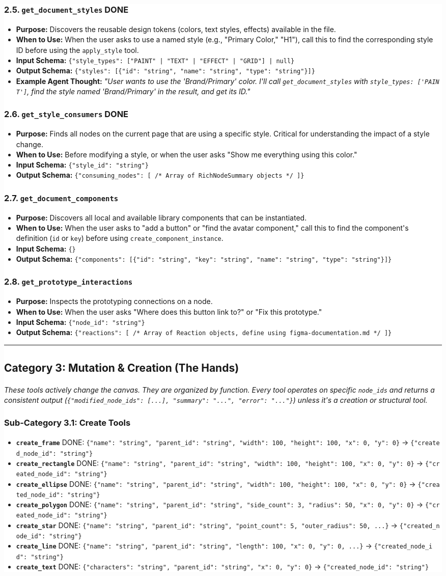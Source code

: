 ### **2.5. `get_document_styles`** DONE

*   **Purpose:** Discovers the reusable design tokens (colors, text styles, effects) available in the file.
*   **When to Use:** When the user asks to use a named style (e.g., "Primary Color," "H1"), call this to find the corresponding style ID before using the `apply_style` tool.
*   **Input Schema:** `{"style_types": ["PAINT" | "TEXT" | "EFFECT" | "GRID"] | null}`
*   **Output Schema:** `{"styles": [{"id": "string", "name": "string", "type": "string"}]}`
*   **Example Agent Thought:** *"User wants to use the 'Brand/Primary' color. I'll call `get_document_styles` with `style_types: ['PAINT']`, find the style named 'Brand/Primary' in the result, and get its ID."*

### **2.6. `get_style_consumers`** DONE

*   **Purpose:** Finds all nodes on the current page that are using a specific style. Critical for understanding the impact of a style change.
*   **When to Use:** Before modifying a style, or when the user asks "Show me everything using this color."
*   **Input Schema:** `{"style_id": "string"}`
*   **Output Schema:** `{"consuming_nodes": [ /* Array of RichNodeSummary objects */ ]}`

### **2.7. `get_document_components`**

*   **Purpose:** Discovers all local and available library components that can be instantiated.
*   **When to Use:** When the user asks to "add a button" or "find the avatar component," call this to find the component's definition (`id` or `key`) before using `create_component_instance`.
*   **Input Schema:** `{}`
*   **Output Schema:** `{"components": [{"id": "string", "key": "string", "name": "string", "type": "string"}]}`

### **2.8. `get_prototype_interactions`**

*   **Purpose:** Inspects the prototyping connections on a node.
*   **When to Use:** When the user asks "Where does this button link to?" or "Fix this prototype."
*   **Input Schema:** `{"node_id": "string"}`
*   **Output Schema:** `{"reactions": [ /* Array of Reaction objects, define using figma-documentation.md */ ]}`

---

## Category 3: Mutation & Creation (The Hands)
*These tools actively change the canvas. They are organized by function. Every tool operates on specific `node_ids` and returns a consistent output (`{"modified_node_ids": [...], "summary": "...", "error": "..."}`) unless it's a creation or structural tool.*

### Sub-Category 3.1: Create Tools

*   **`create_frame`** DONE: `{"name": "string", "parent_id": "string", "width": 100, "height": 100, "x": 0, "y": 0}` -> `{"created_node_id": "string"}`
*   **`create_rectangle`** DONE: `{"name": "string", "parent_id": "string", "width": 100, "height": 100, "x": 0, "y": 0}` -> `{"created_node_id": "string"}`
*   **`create_ellipse`** DONE: `{"name": "string", "parent_id": "string", "width": 100, "height": 100, "x": 0, "y": 0}` -> `{"created_node_id": "string"}`
*   **`create_polygon`** DONE: `{"name": "string", "parent_id": "string", "side_count": 3, "radius": 50, "x": 0, "y": 0}` -> `{"created_node_id": "string"}`
*   **`create_star`** DONE: `{"name": "string", "parent_id": "string", "point_count": 5, "outer_radius": 50, ...}` -> `{"created_node_id": "string"}`
*   **`create_line`** DONE: `{"name": "string", "parent_id": "string", "length": 100, "x": 0, "y": 0, ...}` -> `{"created_node_id": "string"}`
*   **`create_text`** DONE: `{"characters": "string", "parent_id": "string", "x": 0, "y": 0}` -> `{"created_node_id": "string"}`
